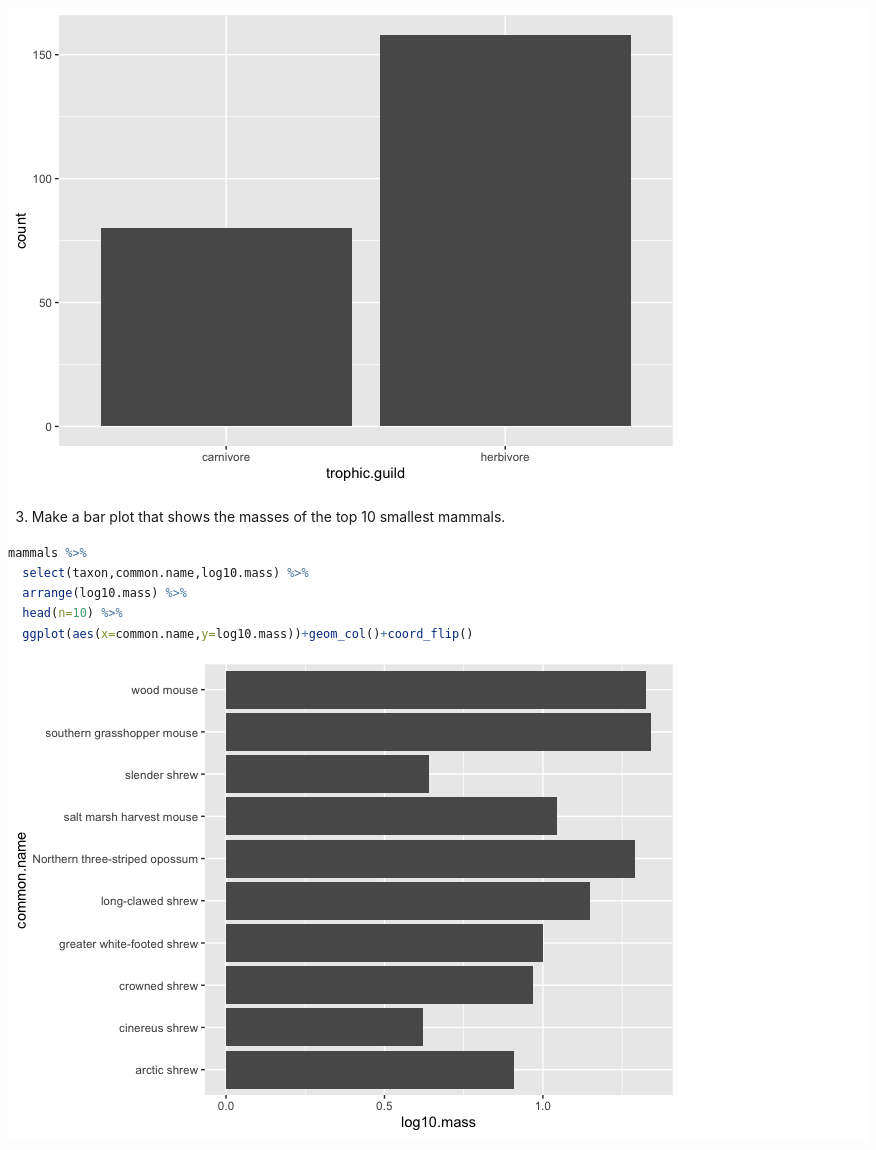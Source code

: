 ![](lab9_1_files/figure-html/unnamed-chunk-23-1.png)

3. Make a bar plot that shows the masses of the top 10 smallest mammals.




```r
mammals %>% 
  select(taxon,common.name,log10.mass) %>% 
  arrange(log10.mass) %>% 
  head(n=10) %>% 
  ggplot(aes(x=common.name,y=log10.mass))+geom_col()+coord_flip()
```

![](lab9_1_files/figure-html/unnamed-chunk-24-1.png)
